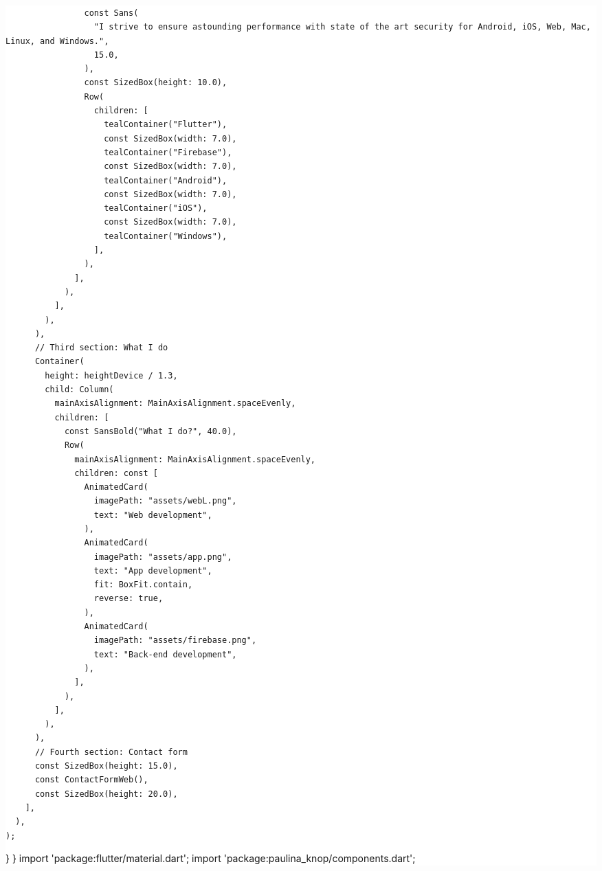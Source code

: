                     const Sans(
                      "I strive to ensure astounding performance with state of the art security for Android, iOS, Web, Mac, Linux, and Windows.",
                      15.0,
                    ),
                    const SizedBox(height: 10.0),
                    Row(
                      children: [
                        tealContainer("Flutter"),
                        const SizedBox(width: 7.0),
                        tealContainer("Firebase"),
                        const SizedBox(width: 7.0),
                        tealContainer("Android"),
                        const SizedBox(width: 7.0),
                        tealContainer("iOS"),
                        const SizedBox(width: 7.0),
                        tealContainer("Windows"),
                      ],
                    ),
                  ],
                ),
              ],
            ),
          ),
          // Third section: What I do
          Container(
            height: heightDevice / 1.3,
            child: Column(
              mainAxisAlignment: MainAxisAlignment.spaceEvenly,
              children: [
                const SansBold("What I do?", 40.0),
                Row(
                  mainAxisAlignment: MainAxisAlignment.spaceEvenly,
                  children: const [
                    AnimatedCard(
                      imagePath: "assets/webL.png",
                      text: "Web development",
                    ),
                    AnimatedCard(
                      imagePath: "assets/app.png",
                      text: "App development",
                      fit: BoxFit.contain,
                      reverse: true,
                    ),
                    AnimatedCard(
                      imagePath: "assets/firebase.png",
                      text: "Back-end development",
                    ),
                  ],
                ),
              ],
            ),
          ),
          // Fourth section: Contact form
          const SizedBox(height: 15.0),
          const ContactFormWeb(),
          const SizedBox(height: 20.0),
        ],
      ),
    );
  }
} import 'package:flutter/material.dart';
import 'package:paulina_knop/components.dart';
